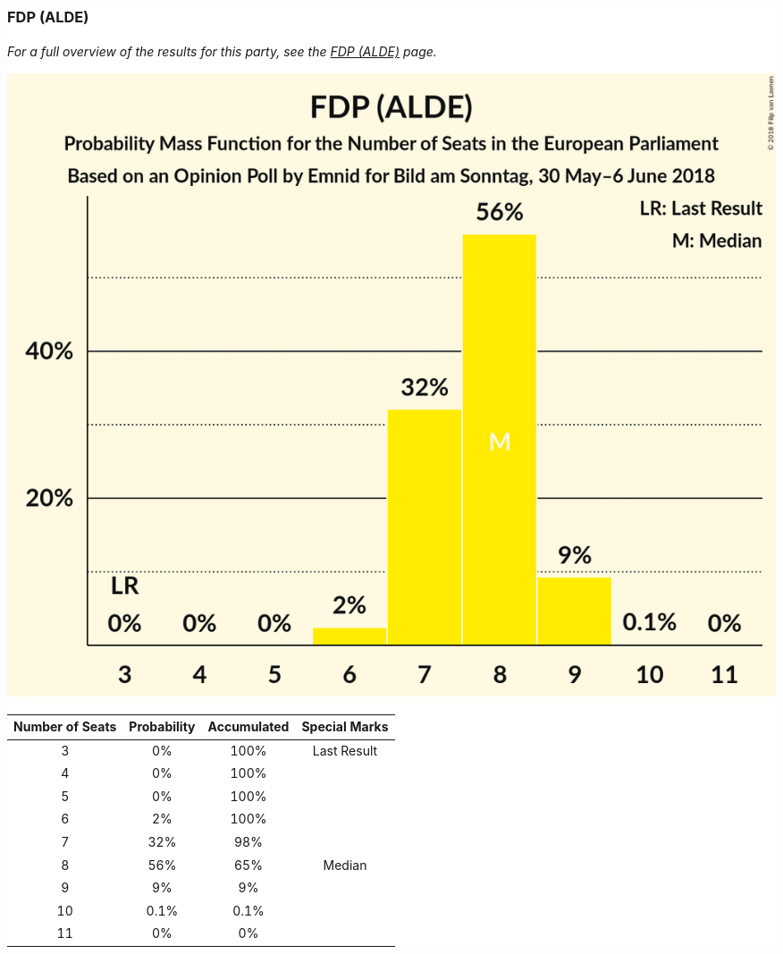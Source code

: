 ### FDP (ALDE)

*For a full overview of the results for this party, see the [FDP (ALDE)](party-fdpalde.html) page.*

![Graph with seats probability mass function not yet produced](2018-06-06-Emnid-seats-pmf-fdpalde.png "Seats Probability Mass Function")

| Number of Seats | Probability | Accumulated | Special Marks |
|:---------------:|:-----------:|:-----------:|:-------------:|
| 3 | 0% | 100% | Last Result |
| 4 | 0% | 100% |  |
| 5 | 0% | 100% |  |
| 6 | 2% | 100% |  |
| 7 | 32% | 98% |  |
| 8 | 56% | 65% | Median |
| 9 | 9% | 9% |  |
| 10 | 0.1% | 0.1% |  |
| 11 | 0% | 0% |  |
